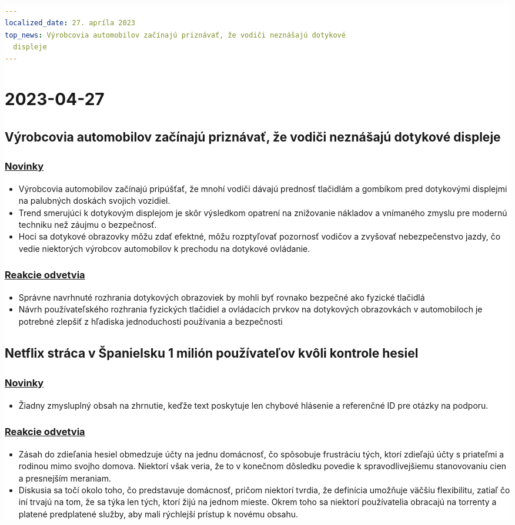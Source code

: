 ```yaml
---
localized_date: 27. apríla 2023
top_news: Výrobcovia automobilov začínajú priznávať, že vodiči neznášajú dotykové
  displeje
---
```


# 2023-04-27

## Výrobcovia automobilov začínajú priznávať, že vodiči neznášajú dotykové displeje

### [Novinky](https://slate.com/business/2023/04/cars-buttons-touchscreens-vw-porsche-nissan-hyundai.html)

- Výrobcovia automobilov začínajú pripúšťať, že mnohí vodiči dávajú prednosť tlačidlám a gombíkom pred dotykovými displejmi na palubných doskách svojich vozidiel.
- Trend smerujúci k dotykovým displejom je skôr výsledkom opatrení na znižovanie nákladov a vnímaného zmyslu pre modernú techniku než záujmu o bezpečnosť.
- Hoci sa dotykové obrazovky môžu zdať efektné, môžu rozptyľovať pozornosť vodičov a zvyšovať nebezpečenstvo jazdy, čo vedie niektorých výrobcov automobilov k prechodu na dotykové ovládanie.

### [Reakcie odvetvia](http://news.ycombinator.com/item?id=35720865)

- Správne navrhnuté rozhrania dotykových obrazoviek by mohli byť rovnako bezpečné ako fyzické tlačidlá
- Návrh používateľského rozhrania fyzických tlačidiel a ovládacích prvkov na dotykových obrazovkách v automobiloch je potrebné zlepšiť z hľadiska jednoduchosti používania a bezpečnosti

## Netflix stráca v Španielsku 1 milión používateľov kvôli kontrole hesiel

### [Novinky](https://www.bloomberg.com/news/articles/2023-04-25/netflix-loses-1-million-users-in-spain-over-password-policing)

- Žiadny zmysluplný obsah na zhrnutie, keďže text poskytuje len chybové hlásenie a referenčné ID pre otázky na podporu.

### [Reakcie odvetvia](http://news.ycombinator.com/item?id=35710269)

- Zásah do zdieľania hesiel obmedzuje účty na jednu domácnosť, čo spôsobuje frustráciu tých, ktorí zdieľajú účty s priateľmi a rodinou mimo svojho domova. Niektorí však veria, že to v konečnom dôsledku povedie k spravodlivejšiemu stanovovaniu cien a presnejším meraniam.
- Diskusia sa točí okolo toho, čo predstavuje domácnosť, pričom niektorí tvrdia, že definícia umožňuje väčšiu flexibilitu, zatiaľ čo iní trvajú na tom, že sa týka len tých, ktorí žijú na jednom mieste. Okrem toho sa niektorí používatelia obracajú na torrenty a platené predplatené služby, aby mali rýchlejší prístup k novému obsahu.
